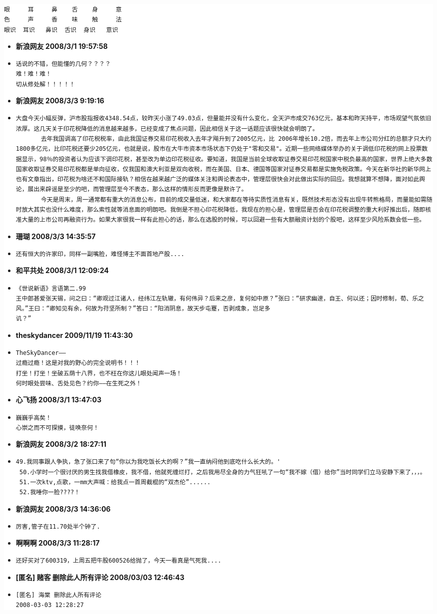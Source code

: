   ```
  眼     耳     鼻    舌    身     意
  色     声     香    味    触     法
  眼识  耳识   鼻识  舌识  身识   意识
  ```
- **新浪网友 2008/3/1 19:57:58**
- ```
  话说的不错，但能懂的几何？？？？
  难！难！难！
  切从修处解！！！！！
  ```
- **新浪网友 2008/3/3 9:19:16**
- ```
  大盘今天小幅反弹，沪市股指报收4348.54点，较昨天小涨了49.03点，但量能并没有什么变化，全天沪市成交763亿元，基本和昨天持平，市场观望气氛依旧浓厚。这几天关于印花税降低的消息越来越多，已经变成了焦点问题，因此相信关于这一话题应该很快就会明朗了。
         去年我国调高了印花税税率，由此我国证券交易印花税收入去年才飚升到了2005亿元，比 2006年增长10.2倍，而去年上市公司分红的总额才只大约1800多亿元，比印花税还要少205亿元，也就是说，股市在大牛市资本市场状态下仍处于"零和交易"。近期一些网络媒体举办的关于调低印花税的网上投票数据显示，98％的投资者认为应该下调印花税，甚至改为单边印花税征收。要知道，我国是当前全球收取证券交易印花税国家中税负最高的国家，世界上绝大多数国家收取证券交易印花税都是单向征收，仅我国和澳大利亚是双向收税，而在美国、日本、德国等国家对证券交易都是实施免税政策。今天在新华社的新华网上也有文章指出，印花税为啥还不和国际接轨？相信在越来越广泛的媒体关注和舆论表态中，管理层很快会对此做出实际的回应。我想就算不想降，面对如此舆论，展出来辟谣是至少的吧，而管理层至今不表态，那么这样的情形反而更像是默许了。
         今天是周末，周一通常都有重大的消息公布，目前的成交量低迷，和大家都在等待实质性消息有关，既然技术形态没有出现牛转熊格局，而量能如需随时放大其实也没什么难度，那么索性就等消息面的明朗吧。我倒是不担心印花税降低，我现在的担心是，管理层是否会在印花税调整的重大利好推出后，随即核准大量的上市公司再融资行为。如果大家很我一样有此担心的话，那么在选股的时候，可以回避一些有大额融资计划的个股吧，这样至少风险系数会低一些。
  ```
- **珊瑚 2008/3/3 14:35:57**
- ```
  还有恒大的许家印，同样一副嘴脸，难怪博主不面首地产股....
  ```
- **和平共处 2008/3/1 12:09:24**
- ```
  《世说新语》言语第二.99
  王中郎甚爱张天锡，问之曰：“卿观过江诸人，经纬江左轨辙，有何伟异？后来之彦，复何如中原？”张曰：“研求幽邃，自王、何以还；因时修制，荀、乐之风。”王曰：“卿知见有余，何故为苻坚所制？”答曰：“阳消阴息，故天步屯蹇，否剥成象，岂足多
  讥？”
  ```
- **theskydancer 2009/11/19 11:43:30**
- ```
  TheSkyDancer――
  过瘾过瘾！这是对我的野心的完全说明书！！！
  打坐！打坐！坐破五荫十八界，也不枉在你这儿眼处闻声一场！
  何时眼处尝味、舌处见色？约你――在生死之外！
  ```
- **心飞扬 2008/3/1 13:47:03**
- ```
  巍巍乎高矣！
  心崇之而不可探摸，徒唤奈何！
  ```
- **新浪网友 2008/3/2 18:27:11**
- ```
  49.我同事跟人争执，急了张口来了句“你以为我吃饭长大的啊？”我一直纳闷他到底吃什么长大的。' 
   50.小学时一个很讨厌的男生找我借橡皮，我不借，他就死缠烂打，之后我用尽全身的力气狂吼了一句“我不嫁（借）给你”当时同学们立马安静下来了，，，。 
   51.一次ktv,点歌，一mm大声喊：给我点一首周截棍的“双杰伦”...... 
   52.我唾你一脸????！ 
  ```
- **新浪网友 2008/3/3 14:36:06**
- ```
  厉害,管子在11.70处半个钟了.
  ```
- **啊啊啊 2008/3/3 11:28:17**
- ```
  还好买对了600319，上周五把牛股600526给抛了，今天一看真是气死我....
  ```
- **[匿名] 赌客 删除此人所有评论  2008/03/03 12:46:43**
- ```
  [匿名] 海棠 删除此人所有评论 
  2008-03-03 12:28:27 
  ```